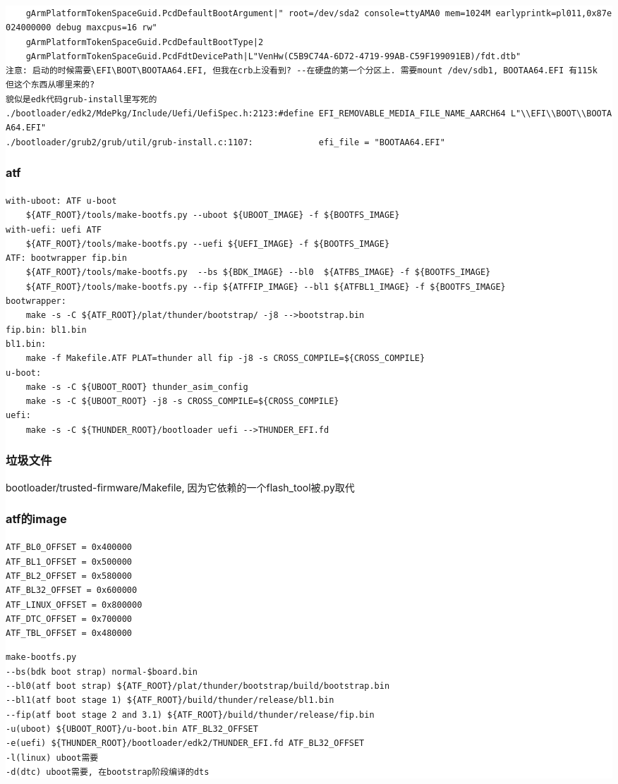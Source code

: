 ```
    gArmPlatformTokenSpaceGuid.PcdDefaultBootArgument|" root=/dev/sda2 console=ttyAMA0 mem=1024M earlyprintk=pl011,0x87e024000000 debug maxcpus=16 rw"
    gArmPlatformTokenSpaceGuid.PcdDefaultBootType|2
    gArmPlatformTokenSpaceGuid.PcdFdtDevicePath|L"VenHw(C5B9C74A-6D72-4719-99AB-C59F199091EB)/fdt.dtb"
注意: 启动的时候需要\EFI\BOOT\BOOTAA64.EFI, 但我在crb上没看到? --在硬盘的第一个分区上. 需要mount /dev/sdb1, BOOTAA64.EFI 有115k
但这个东西从哪里来的?
貌似是edk代码grub-install里写死的
./bootloader/edk2/MdePkg/Include/Uefi/UefiSpec.h:2123:#define EFI_REMOVABLE_MEDIA_FILE_NAME_AARCH64 L"\\EFI\\BOOT\\BOOTAA64.EFI"
./bootloader/grub2/grub/util/grub-install.c:1107:             efi_file = "BOOTAA64.EFI"
```
### atf
```
with-uboot: ATF u-boot
    ${ATF_ROOT}/tools/make-bootfs.py --uboot ${UBOOT_IMAGE} -f ${BOOTFS_IMAGE}
with-uefi: uefi ATF
    ${ATF_ROOT}/tools/make-bootfs.py --uefi ${UEFI_IMAGE} -f ${BOOTFS_IMAGE}
ATF: bootwrapper fip.bin
    ${ATF_ROOT}/tools/make-bootfs.py  --bs ${BDK_IMAGE} --bl0  ${ATFBS_IMAGE} -f ${BOOTFS_IMAGE}
    ${ATF_ROOT}/tools/make-bootfs.py --fip ${ATFFIP_IMAGE} --bl1 ${ATFBL1_IMAGE} -f ${BOOTFS_IMAGE}
bootwrapper:
    make -s -C ${ATF_ROOT}/plat/thunder/bootstrap/ -j8 -->bootstrap.bin
fip.bin: bl1.bin
bl1.bin:
    make -f Makefile.ATF PLAT=thunder all fip -j8 -s CROSS_COMPILE=${CROSS_COMPILE}
u-boot:
    make -s -C ${UBOOT_ROOT} thunder_asim_config
    make -s -C ${UBOOT_ROOT} -j8 -s CROSS_COMPILE=${CROSS_COMPILE}
uefi:
    make -s -C ${THUNDER_ROOT}/bootloader uefi -->THUNDER_EFI.fd
```
### 垃圾文件
bootloader/trusted-firmware/Makefile, 因为它依赖的一个flash_tool被.py取代
### atf的image
```
ATF_BL0_OFFSET = 0x400000
ATF_BL1_OFFSET = 0x500000
ATF_BL2_OFFSET = 0x580000
ATF_BL32_OFFSET = 0x600000
ATF_LINUX_OFFSET = 0x800000
ATF_DTC_OFFSET = 0x700000
ATF_TBL_OFFSET = 0x480000
```
```
make-bootfs.py
--bs(bdk boot strap) normal-$board.bin
--bl0(atf boot strap) ${ATF_ROOT}/plat/thunder/bootstrap/build/bootstrap.bin 
--bl1(atf boot stage 1) ${ATF_ROOT}/build/thunder/release/bl1.bin
--fip(atf boot stage 2 and 3.1) ${ATF_ROOT}/build/thunder/release/fip.bin
-u(uboot) ${UBOOT_ROOT}/u-boot.bin ATF_BL32_OFFSET
-e(uefi) ${THUNDER_ROOT}/bootloader/edk2/THUNDER_EFI.fd ATF_BL32_OFFSET
-l(linux) uboot需要
-d(dtc) uboot需要, 在bootstrap阶段编译的dts
```
